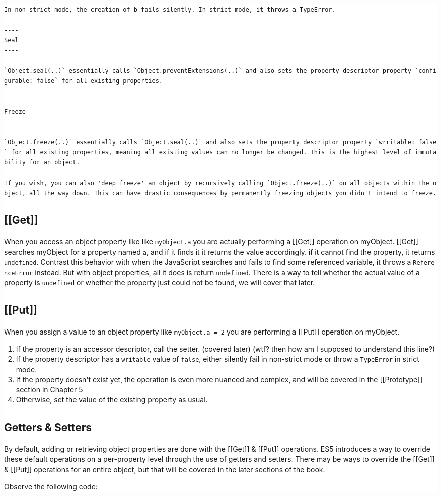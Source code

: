     In non-strict mode, the creation of b fails silently. In strict mode, it throws a TypeError.

    ----
    Seal
    ----

    `Object.seal(..)` essentially calls `Object.preventExtensions(..)` and also sets the property descriptor property `configurable: false` for all existing properties.

    ------
    Freeze
    ------

    `Object.freeze(..)` essentially calls `Object.seal(..)` and also sets the property descriptor property `wrritable: false` for all existing properties, meaning all existing values can no longer be changed. This is the highest level of immutability for an object.

    If you wish, you can also 'deep freeze' an object by recursively calling `Object.freeze(..)` on all objects within the object, all the way down. This can have drastic consequences by permanently freezing objects you didn't intend to freeze.

[[Get]]
-------

When you access an object property like like `myObject.a` you are actually performing a [[Get]] operation on myObject. [[Get]] searches myObject for a property named `a`, and if it finds it it returns the value accordingly. if it cannot find the property, it returns `undefined`. Contrast this behavior with when the JavaScript searches and fails to find some referenced variable, it throws a `ReferenceError` instead. But with object properties, all it does is return `undefined`. There is a way to tell whether the actual value of a property is `undefined` or whether the property just could not be found, we will cover that later.

[[Put]]
-------

When you assign a value to an object property like `myObject.a = 2` you are performing a [[Put]] operation on myObject.

1) If the property is an accessor descriptor, call the setter. (covered later) (wtf? then how am I supposed to understand this line?)
2) If the property descriptor has a `writable` value of `false`, either silently fail in non-strict mode or throw a `TypeError` in strict mode.
3) If the property doesn't exist yet, the operation is even more nuanced and complex, and will be covered in the [[Prototype]] section in Chapter 5
4) Otherwise, set the value of the existing property as usual.

Getters & Setters
-----------------

By default, adding or retrieving object properties are done with the [[Get]] & [[Put]] operations. ES5 introduces a way to override these default operations on a per-property level through the use of getters and setters. There may be ways to override the [[Get]] & [[Put]] operations for an entire object, but that will be covered in the later sections of the book.

Observe the following code:
